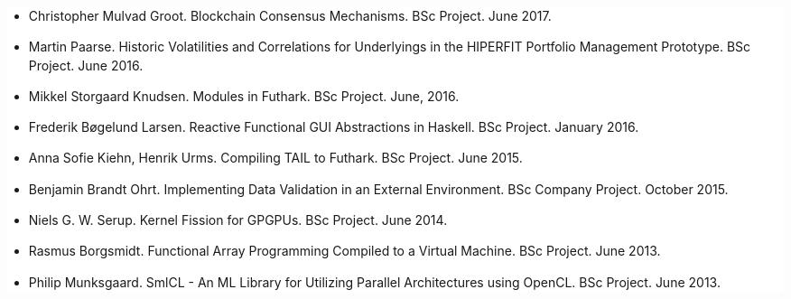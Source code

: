 - Christopher Mulvad Groot. Blockchain Consensus Mechanisms. BSc Project. June
  2017.

- Martin Paarse. Historic Volatilities and Correlations for Underlyings in the
  HIPERFIT Portfolio Management Prototype. BSc Project. June 2016.

- Mikkel Storgaard Knudsen. Modules in Futhark. BSc Project. June, 2016.

- Frederik Bøgelund Larsen. Reactive Functional GUI Abstractions in Haskell. BSc
  Project. January 2016.

- Anna Sofie Kiehn, Henrik Urms. Compiling TAIL to Futhark. BSc Project. June 2015.

- Benjamin Brandt Ohrt. Implementing Data Validation in an External
  Environment. BSc Company Project. October 2015.

- Niels G. W. Serup. Kernel Fission for GPGPUs. BSc Project. June 2014.

- Rasmus Borgsmidt. Functional Array Programming Compiled to a Virtual
  Machine. BSc Project. June 2013.

- Philip Munksgaard. SmlCL - An ML Library for Utilizing Parallel Architectures
  using OpenCL. BSc Project. June 2013.

